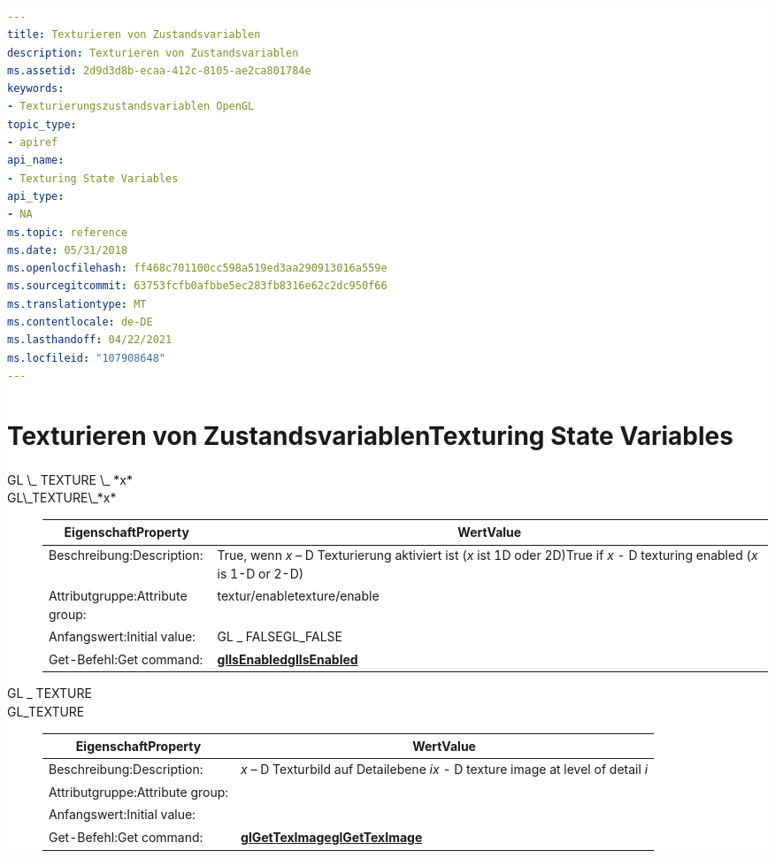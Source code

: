 ```yaml
---
title: Texturieren von Zustandsvariablen
description: Texturieren von Zustandsvariablen
ms.assetid: 2d9d3d8b-ecaa-412c-8105-ae2ca801784e
keywords:
- Texturierungszustandsvariablen OpenGL
topic_type:
- apiref
api_name:
- Texturing State Variables
api_type:
- NA
ms.topic: reference
ms.date: 05/31/2018
ms.openlocfilehash: ff468c701100cc598a519ed3aa290913016a559e
ms.sourcegitcommit: 63753fcfb0afbbe5ec283fb8316e62c2dc950f66
ms.translationtype: MT
ms.contentlocale: de-DE
ms.lasthandoff: 04/22/2021
ms.locfileid: "107908648"
---
```

# <a name="texturing-state-variables"></a><span data-ttu-id="ca989-104">Texturieren von Zustandsvariablen</span><span class="sxs-lookup"><span data-stu-id="ca989-104">Texturing State Variables</span></span>

<dl> <span data-ttu-id="ca989-105"><dt><span id="GL_TEXTURE_x"></span><span id="gl_texture_x"></span><span id="GL_TEXTURE_X"></span>GL \_ TEXTURE \_ *x*</dt> </span><span class="sxs-lookup"><span data-stu-id="ca989-105"><dt><span id="GL_TEXTURE_x"></span><span id="gl_texture_x"></span><span id="GL_TEXTURE_X"></span>GL\_TEXTURE\_*x*</dt> </span></span><dd> 

| <span data-ttu-id="ca989-106">Eigenschaft</span><span class="sxs-lookup"><span data-stu-id="ca989-106">Property</span></span> | <span data-ttu-id="ca989-107">Wert</span><span class="sxs-lookup"><span data-stu-id="ca989-107">Value</span></span> |
|------------------|-------------------------------------------------------|
| <span data-ttu-id="ca989-108">Beschreibung:</span><span class="sxs-lookup"><span data-stu-id="ca989-108">Description:</span></span>     | <span data-ttu-id="ca989-109">True, wenn *x* – D Texturierung aktiviert ist (*x* ist 1D oder 2D)</span><span class="sxs-lookup"><span data-stu-id="ca989-109">True if *x* - D texturing enabled (*x* is 1-D or 2-D)</span></span> |
| <span data-ttu-id="ca989-110">Attributgruppe:</span><span class="sxs-lookup"><span data-stu-id="ca989-110">Attribute group:</span></span> | <span data-ttu-id="ca989-111">textur/enable</span><span class="sxs-lookup"><span data-stu-id="ca989-111">texture/enable</span></span>                                        |
| <span data-ttu-id="ca989-112">Anfangswert:</span><span class="sxs-lookup"><span data-stu-id="ca989-112">Initial value:</span></span>   | <span data-ttu-id="ca989-113">GL \_ FALSE</span><span class="sxs-lookup"><span data-stu-id="ca989-113">GL\_FALSE</span></span>                                             |
| <span data-ttu-id="ca989-114">Get-Befehl:</span><span class="sxs-lookup"><span data-stu-id="ca989-114">Get command:</span></span>     | [<span data-ttu-id="ca989-115">**glIsEnabled**</span><span class="sxs-lookup"><span data-stu-id="ca989-115">**glIsEnabled**</span></span>](glisenabled.md)                    |



 

<span data-ttu-id="ca989-116"></dd> <dt><span id="GL_TEXTURE"></span><span id="gl_texture"></span>GL \_ TEXTURE</dt> </span><span class="sxs-lookup"><span data-stu-id="ca989-116"></dd> <dt><span id="GL_TEXTURE"></span><span id="gl_texture"></span>GL\_TEXTURE</dt> </span></span><dd> 

| <span data-ttu-id="ca989-117">Eigenschaft</span><span class="sxs-lookup"><span data-stu-id="ca989-117">Property</span></span> | <span data-ttu-id="ca989-118">Wert</span><span class="sxs-lookup"><span data-stu-id="ca989-118">Value</span></span> |
|------------------|----------------------------------------------|
| <span data-ttu-id="ca989-119">Beschreibung:</span><span class="sxs-lookup"><span data-stu-id="ca989-119">Description:</span></span>     | <span data-ttu-id="ca989-120">*x* – D Texturbild auf Detailebene *i*</span><span class="sxs-lookup"><span data-stu-id="ca989-120">*x* - D texture image at level of detail *i*</span></span> |
| <span data-ttu-id="ca989-121">Attributgruppe:</span><span class="sxs-lookup"><span data-stu-id="ca989-121">Attribute group:</span></span> |                                              |
| <span data-ttu-id="ca989-122">Anfangswert:</span><span class="sxs-lookup"><span data-stu-id="ca989-122">Initial value:</span></span>   |                                              |
| <span data-ttu-id="ca989-123">Get-Befehl:</span><span class="sxs-lookup"><span data-stu-id="ca989-123">Get command:</span></span>     | [<span data-ttu-id="ca989-124">**glGetTexImage**</span><span class="sxs-lookup"><span data-stu-id="ca989-124">**glGetTexImage**</span></span>](glgetteximage.md)       |
